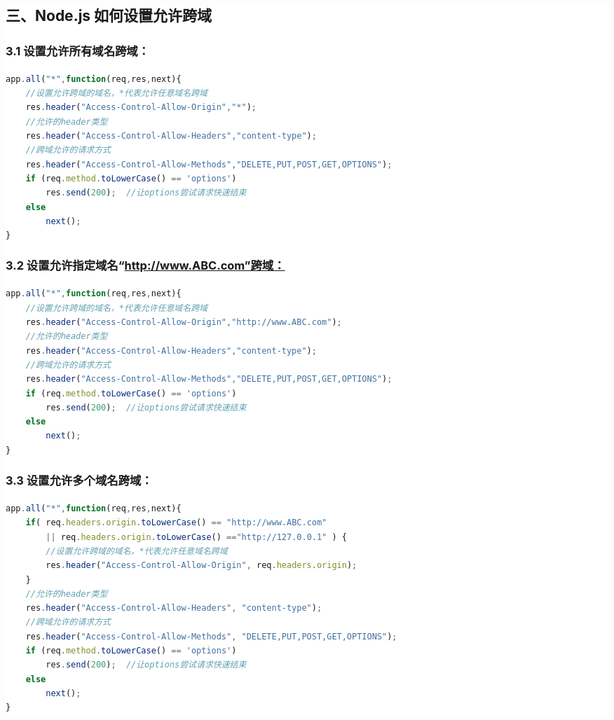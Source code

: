 
## 三、Node.js 如何设置允许跨域

### 3.1 设置允许所有域名跨域：

```js
app.all("*",function(req,res,next){
    //设置允许跨域的域名，*代表允许任意域名跨域
    res.header("Access-Control-Allow-Origin","*");
    //允许的header类型
    res.header("Access-Control-Allow-Headers","content-type");
    //跨域允许的请求方式
    res.header("Access-Control-Allow-Methods","DELETE,PUT,POST,GET,OPTIONS");
    if (req.method.toLowerCase() == 'options')
        res.send(200);  //让options尝试请求快速结束
    else
        next();
}
```

### 3.2 设置允许指定域名“http://www.ABC.com”跨域：

```js
app.all("*",function(req,res,next){
    //设置允许跨域的域名，*代表允许任意域名跨域
    res.header("Access-Control-Allow-Origin","http://www.ABC.com");
    //允许的header类型
    res.header("Access-Control-Allow-Headers","content-type");
    //跨域允许的请求方式
    res.header("Access-Control-Allow-Methods","DELETE,PUT,POST,GET,OPTIONS");
    if (req.method.toLowerCase() == 'options')
        res.send(200);  //让options尝试请求快速结束
    else
        next();
}
```

### 3.3 设置允许多个域名跨域：

```js
app.all("*",function(req,res,next){
    if( req.headers.origin.toLowerCase() == "http://www.ABC.com"
        || req.headers.origin.toLowerCase() =="http://127.0.0.1" ) {
        //设置允许跨域的域名，*代表允许任意域名跨域
        res.header("Access-Control-Allow-Origin", req.headers.origin);
    }
    //允许的header类型
    res.header("Access-Control-Allow-Headers", "content-type");
    //跨域允许的请求方式
    res.header("Access-Control-Allow-Methods", "DELETE,PUT,POST,GET,OPTIONS");
    if (req.method.toLowerCase() == 'options')
        res.send(200);  //让options尝试请求快速结束
    else
        next();
}
```
